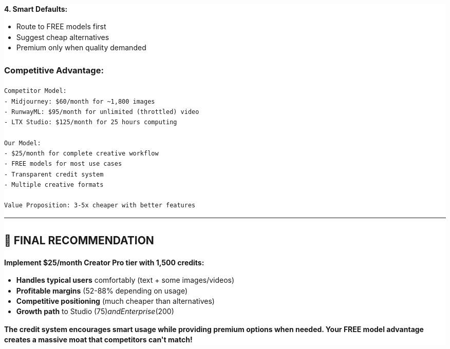 **4. Smart Defaults:**
- Route to FREE models first
- Suggest cheap alternatives
- Premium only when quality demanded

### **Competitive Advantage:**
```
Competitor Model:
- Midjourney: $60/month for ~1,800 images
- RunwayML: $95/month for unlimited (throttled) video
- LTX Studio: $125/month for 25 hours computing

Our Model:
- $25/month for complete creative workflow
- FREE models for most use cases
- Transparent credit system
- Multiple creative formats

Value Proposition: 3-5x cheaper with better features
```

---

## 🎯 **FINAL RECOMMENDATION**

**Implement $25/month Creator Pro tier with 1,500 credits:**
- **Handles typical users** comfortably (text + some images/videos)
- **Profitable margins** (52-88% depending on usage)
- **Competitive positioning** (much cheaper than alternatives)
- **Growth path** to Studio ($75) and Enterprise ($200)

**The credit system encourages smart usage while providing premium options when needed. Your FREE model advantage creates a massive moat that competitors can't match!**